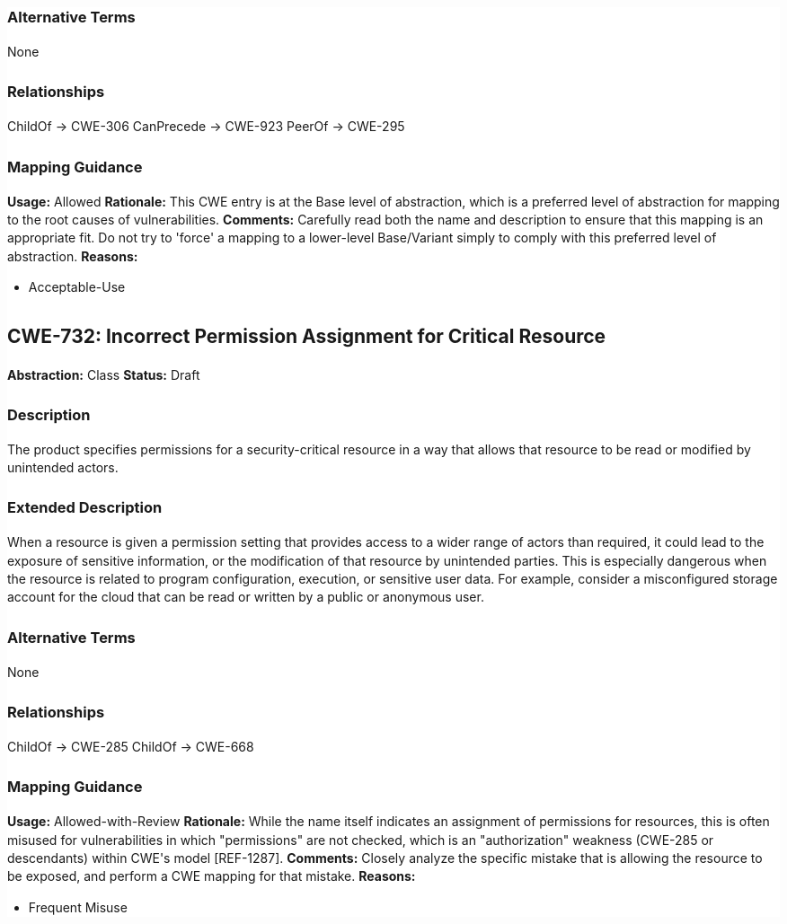 ### Alternative Terms
None

### Relationships
ChildOf -> CWE-306
CanPrecede -> CWE-923
PeerOf -> CWE-295

### Mapping Guidance
**Usage:** Allowed
**Rationale:** This CWE entry is at the Base level of abstraction, which is a preferred level of abstraction for mapping to the root causes of vulnerabilities.
**Comments:** Carefully read both the name and description to ensure that this mapping is an appropriate fit. Do not try to 'force' a mapping to a lower-level Base/Variant simply to comply with this preferred level of abstraction.
**Reasons:**
- Acceptable-Use






## CWE-732: Incorrect Permission Assignment for Critical Resource
**Abstraction:** Class
**Status:** Draft

### Description
The product specifies permissions for a security-critical resource in a way that allows that resource to be read or modified by unintended actors.

### Extended Description
When a resource is given a permission setting that provides access to a wider range of actors than required, it could lead to the exposure of sensitive information, or the modification of that resource by unintended parties. This is especially dangerous when the resource is related to program configuration, execution, or sensitive user data. For example, consider a misconfigured storage account for the cloud that can be read or written by a public or anonymous user.

### Alternative Terms
None

### Relationships
ChildOf -> CWE-285
ChildOf -> CWE-668

### Mapping Guidance
**Usage:** Allowed-with-Review
**Rationale:** While the name itself indicates an assignment of permissions for resources, this is often misused for vulnerabilities in which "permissions" are not checked, which is an "authorization" weakness (CWE-285 or descendants) within CWE's model [REF-1287].
**Comments:** Closely analyze the specific mistake that is allowing the resource to be exposed, and perform a CWE mapping for that mistake.
**Reasons:**
- Frequent Misuse
